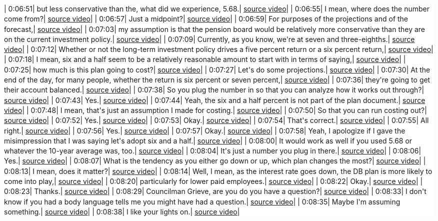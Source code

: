 | 0:06:51| but less conservative than the, what did we experience, 5.68.| [source video](https://archive.org/details/citycouncilwsr3877120514?start=411)|
| 0:06:55| I mean, where does the number come from?| [source video](https://archive.org/details/citycouncilwsr3877120514?start=415)|
| 0:06:57| Just a midpoint?| [source video](https://archive.org/details/citycouncilwsr3877120514?start=417)|
| 0:06:59| For purposes of the projections and of the forecast,| [source video](https://archive.org/details/citycouncilwsr3877120514?start=419)|
| 0:07:03| my assumption is that the pension board would be relatively more conservative than they are on the current investment policy.| [source video](https://archive.org/details/citycouncilwsr3877120514?start=423)|
| 0:07:09| Currently, as you know, we're at seven and three-eighths.| [source video](https://archive.org/details/citycouncilwsr3877120514?start=429)|
| 0:07:12| Whether or not the long-term investment policy drives a five percent return or a six percent return,| [source video](https://archive.org/details/citycouncilwsr3877120514?start=432)|
| 0:07:18| I mean, six and a half seem to be a relatively reasonable amount to start with in terms of saying,| [source video](https://archive.org/details/citycouncilwsr3877120514?start=438)|
| 0:07:25| how much is this plan going to cost?| [source video](https://archive.org/details/citycouncilwsr3877120514?start=445)|
| 0:07:27| Let's do some projections.| [source video](https://archive.org/details/citycouncilwsr3877120514?start=447)|
| 0:07:30| At the end of the day, for many people, whether the return is six percent or seven percent,| [source video](https://archive.org/details/citycouncilwsr3877120514?start=450)|
| 0:07:36| they're going to get their account balanced.| [source video](https://archive.org/details/citycouncilwsr3877120514?start=456)|
| 0:07:38| So you plug the number in so that you can analyze how it works out through?| [source video](https://archive.org/details/citycouncilwsr3877120514?start=458)|
| 0:07:43| Yes.| [source video](https://archive.org/details/citycouncilwsr3877120514?start=463)|
| 0:07:44| Yeah, the six and a half percent is not part of the plan document.| [source video](https://archive.org/details/citycouncilwsr3877120514?start=464)|
| 0:07:48| I mean, that's just an assumption I made for costing.| [source video](https://archive.org/details/citycouncilwsr3877120514?start=468)|
| 0:07:50| So that you can run costing out?| [source video](https://archive.org/details/citycouncilwsr3877120514?start=470)|
| 0:07:52| Yes.| [source video](https://archive.org/details/citycouncilwsr3877120514?start=472)|
| 0:07:53| Okay.| [source video](https://archive.org/details/citycouncilwsr3877120514?start=473)|
| 0:07:54| That's correct.| [source video](https://archive.org/details/citycouncilwsr3877120514?start=474)|
| 0:07:55| All right.| [source video](https://archive.org/details/citycouncilwsr3877120514?start=475)|
| 0:07:56| Yes.| [source video](https://archive.org/details/citycouncilwsr3877120514?start=476)|
| 0:07:57| Okay.| [source video](https://archive.org/details/citycouncilwsr3877120514?start=477)|
| 0:07:58| Yeah, I apologize if I gave the misimpression that I was saying let's adopt six and a half.| [source video](https://archive.org/details/citycouncilwsr3877120514?start=478)|
| 0:08:00| It would work as well if you used 5.68 or whatever the 10-year average was, too.| [source video](https://archive.org/details/citycouncilwsr3877120514?start=480)|
| 0:08:04| It's just a number you plug in there.| [source video](https://archive.org/details/citycouncilwsr3877120514?start=484)|
| 0:08:06| Yes.| [source video](https://archive.org/details/citycouncilwsr3877120514?start=486)|
| 0:08:07| What is the tendency as you either go down or up, which plan changes the most?| [source video](https://archive.org/details/citycouncilwsr3877120514?start=487)|
| 0:08:13| I mean, does it matter?| [source video](https://archive.org/details/citycouncilwsr3877120514?start=493)|
| 0:08:14| Well, I mean, as the interest rate goes down, the DB plan is more likely to come into play,| [source video](https://archive.org/details/citycouncilwsr3877120514?start=494)|
| 0:08:20| particularly for lower paid employees.| [source video](https://archive.org/details/citycouncilwsr3877120514?start=500)|
| 0:08:22| Okay.| [source video](https://archive.org/details/citycouncilwsr3877120514?start=502)|
| 0:08:23| Thanks.| [source video](https://archive.org/details/citycouncilwsr3877120514?start=503)|
| 0:08:29| Councilman Grieve, are you do you have a question?| [source video](https://archive.org/details/citycouncilwsr3877120514?start=509)|
| 0:08:33| I don't know if you had a body language tells me you might have had a question.| [source video](https://archive.org/details/citycouncilwsr3877120514?start=513)|
| 0:08:35| Maybe I'm assuming something.| [source video](https://archive.org/details/citycouncilwsr3877120514?start=515)|
| 0:08:38| I like your lights on.| [source video](https://archive.org/details/citycouncilwsr3877120514?start=518)|